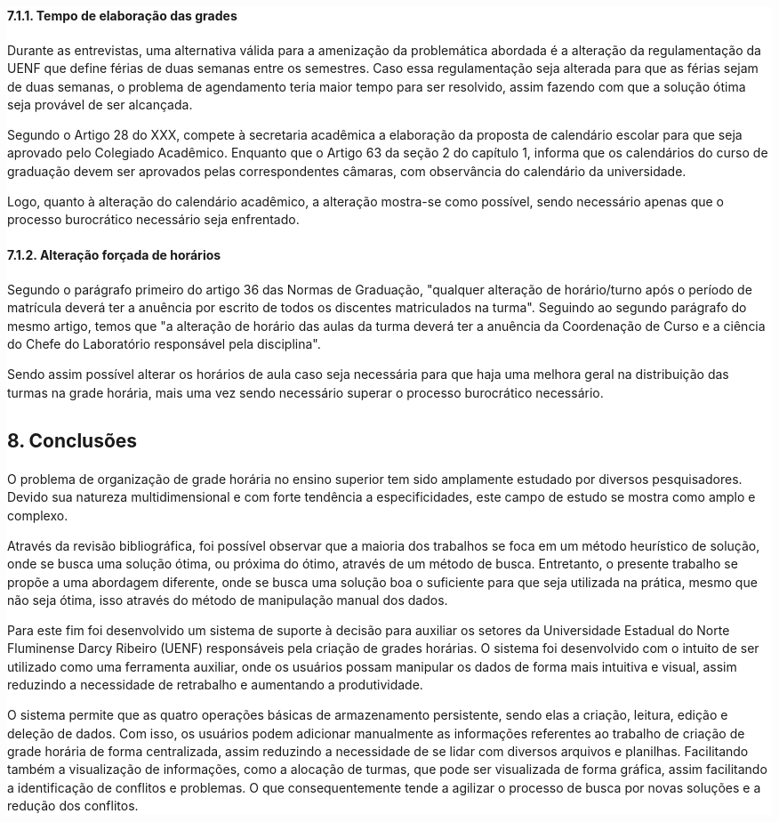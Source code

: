 #### 7.1.1. Tempo de elaboração das grades

Durante as entrevistas, uma alternativa válida para a amenização da problemática abordada é a alteração da regulamentação da UENF que define férias de duas semanas entre os semestres. Caso essa regulamentação seja alterada para que as férias sejam de duas semanas, o problema de agendamento teria maior tempo para ser resolvido, assim fazendo com que a solução ótima seja provável de ser alcançada.

Segundo o Artigo 28 do XXX, compete à secretaria acadêmica a elaboração da proposta de calendário escolar para que seja aprovado pelo Colegiado Acadêmico. Enquanto que o Artigo 63 da seção 2 do capítulo 1, informa que os calendários do curso de graduação devem ser aprovados pelas correspondentes câmaras, com observância do calendário da universidade.

Logo, quanto à alteração do calendário acadêmico, a alteração mostra-se como possível, sendo necessário apenas que o processo burocrático necessário seja enfrentado.

#### 7.1.2. Alteração forçada de horários

Segundo o parágrafo primeiro do artigo 36 das Normas de Graduação, "qualquer alteração de horário/turno após o período de matrícula deverá ter a anuência por escrito de todos os discentes matriculados na turma". Seguindo ao segundo parágrafo do mesmo artigo, temos que "a alteração de horário das aulas da turma deverá ter a anuência da Coordenação de Curso e a ciência do Chefe do Laboratório responsável pela disciplina".

Sendo assim possível alterar os horários de aula caso seja necessária para que haja uma melhora geral na distribuição das turmas na grade horária, mais uma vez sendo necessário superar o processo burocrático necessário.

## 8. Conclusões

O problema de organização de grade horária no ensino superior tem sido amplamente estudado por diversos pesquisadores. Devido sua natureza multidimensional e com forte tendência a especificidades, este campo de estudo se mostra como amplo e complexo.

Através da revisão bibliográfica, foi possível observar que a maioria dos trabalhos se foca em um método heurístico de solução, onde se busca uma solução ótima, ou próxima do ótimo, através de um método de busca. Entretanto, o presente trabalho se propõe a uma abordagem diferente, onde se busca uma solução boa o suficiente para que seja utilizada na prática, mesmo que não seja ótima, isso através do método de manipulação manual dos dados.

Para este fim foi desenvolvido um sistema de suporte à decisão para auxiliar os setores da Universidade Estadual do Norte Fluminense Darcy Ribeiro (UENF) responsáveis pela criação de grades horárias. O sistema foi desenvolvido com o intuito de ser utilizado como uma ferramenta auxiliar, onde os usuários possam manipular os dados de forma mais intuitiva e visual, assim reduzindo a necessidade de retrabalho e aumentando a produtividade.

O sistema permite que as quatro operações básicas de armazenamento persistente, sendo elas a criação, leitura, edição e deleção de dados. Com isso, os usuários podem adicionar manualmente as informações referentes ao trabalho de criação de grade horária de forma centralizada, assim reduzindo a necessidade de se lidar com diversos arquivos e planilhas. Facilitando também a visualização de informações, como a alocação de turmas, que pode ser visualizada de forma gráfica, assim facilitando a identificação de conflitos e problemas. O que consequentemente tende a agilizar o processo de busca por novas soluções e a redução dos conflitos.


